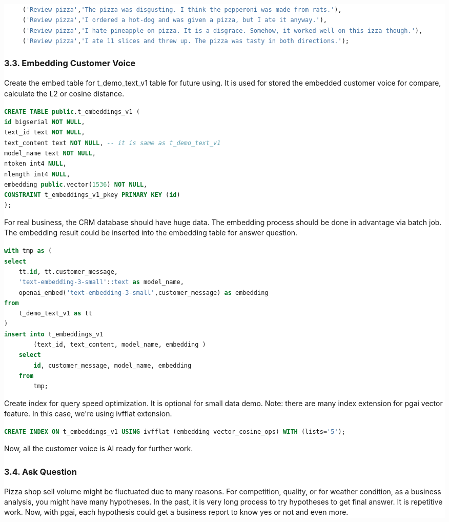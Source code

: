 ```sql
	 ('Review pizza','The pizza was disgusting. I think the pepperoni was made from rats.'),
	 ('Review pizza','I ordered a hot-dog and was given a pizza, but I ate it anyway.'),
	 ('Review pizza','I hate pineapple on pizza. It is a disgrace. Somehow, it worked well on this izza though.'),
	 ('Review pizza','I ate 11 slices and threw up. The pizza was tasty in both directions.');
```

### 3.3. Embedding Customer Voice
Create the embed table for t_demo_text_v1 table for future using. It is used for stored the embedded customer voice for compare, calculate the L2 or cosine distance.
```sql
CREATE TABLE public.t_embeddings_v1 (
id bigserial NOT NULL,
text_id text NOT NULL, 
text_content text NOT NULL, -- it is same as t_demo_text_v1
model_name text NOT NULL,
ntoken int4 NULL,
nlength int4 NULL,
embedding public.vector(1536) NOT NULL,
CONSTRAINT t_embeddings_v1_pkey PRIMARY KEY (id)
);
```

For real business, the CRM database should have huge data. The embedding process should be done in advantage via batch job. The embedding result could be inserted into the embedding table for answer question.
```sql
with tmp as (
select
	tt.id, tt.customer_message,
	'text-embedding-3-small'::text as model_name,
	openai_embed('text-embedding-3-small',customer_message) as embedding
from
	t_demo_text_v1 as tt
)
insert into t_embeddings_v1 
		(text_id, text_content, model_name, embedding )
	select 
		id, customer_message, model_name, embedding
	from 
		tmp;
```

Create index for query speed optimization. It is optional for small data demo. 
Note: there are many index extension for pgai vector feature. In this case, we're using ivfflat extension.
```sql
CREATE INDEX ON t_embeddings_v1 USING ivfflat (embedding vector_cosine_ops) WITH (lists='5');

```
Now,  all the customer voice is AI ready for further work.

### 3.4. Ask Question
Pizza shop sell volume might be fluctuated due to many reasons. For competition, quality, or for weather condition, as a business analysis, you might have many hypotheses. In the past, it is very long process to try hypotheses to get final answer.  It is repetitive work. 
Now, with pgai, each hypothesis could get a business report to know yes or not and even more. 
